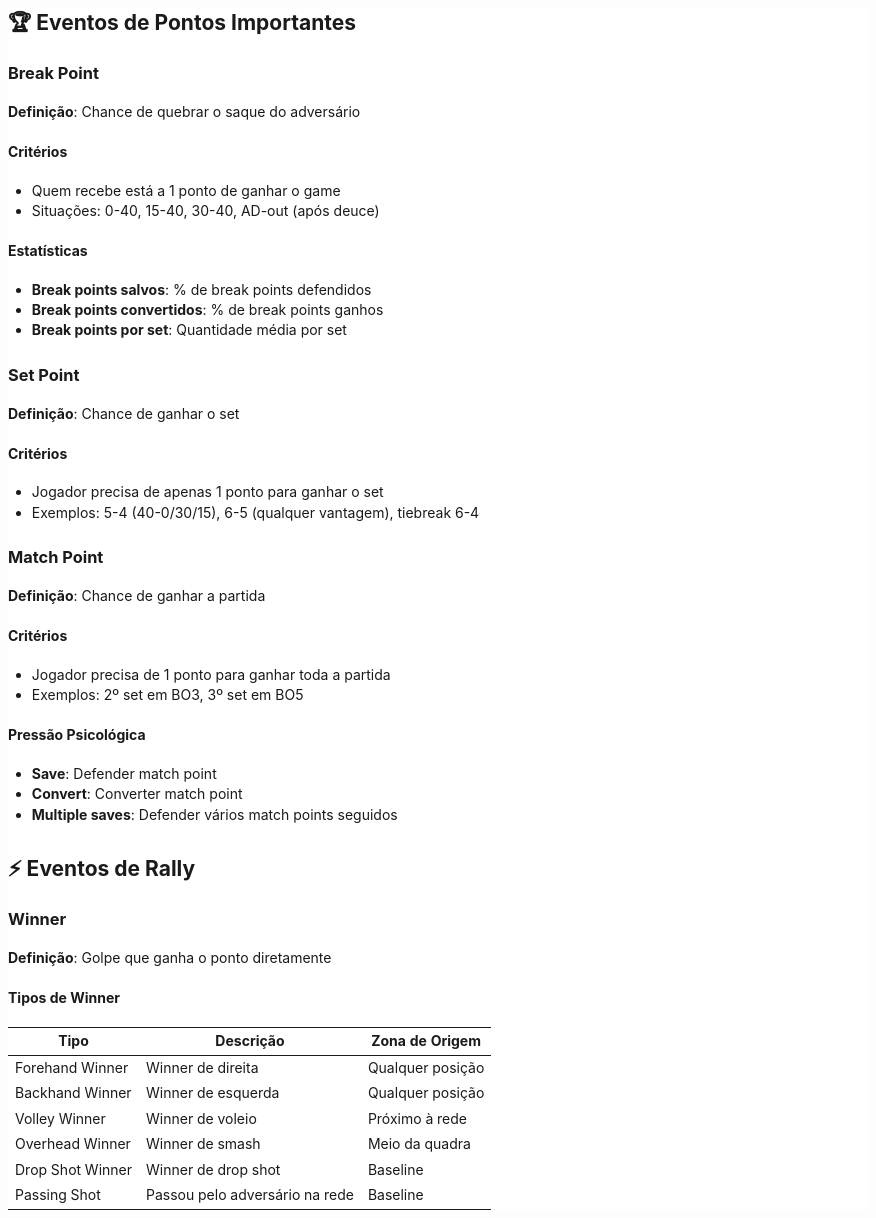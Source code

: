 ## 🏆 Eventos de Pontos Importantes

### Break Point
**Definição**: Chance de quebrar o saque do adversário

#### Critérios
- Quem recebe está a 1 ponto de ganhar o game
- Situações: 0-40, 15-40, 30-40, AD-out (após deuce)

#### Estatísticas
- **Break points salvos**: % de break points defendidos
- **Break points convertidos**: % de break points ganhos
- **Break points por set**: Quantidade média por set

### Set Point
**Definição**: Chance de ganhar o set

#### Critérios
- Jogador precisa de apenas 1 ponto para ganhar o set
- Exemplos: 5-4 (40-0/30/15), 6-5 (qualquer vantagem), tiebreak 6-4

### Match Point
**Definição**: Chance de ganhar a partida

#### Critérios
- Jogador precisa de 1 ponto para ganhar toda a partida
- Exemplos: 2º set em BO3, 3º set em BO5

#### Pressão Psicológica
- **Save**: Defender match point
- **Convert**: Converter match point
- **Multiple saves**: Defender vários match points seguidos

## ⚡ Eventos de Rally

### Winner
**Definição**: Golpe que ganha o ponto diretamente

#### Tipos de Winner
| Tipo | Descrição | Zona de Origem |
|------|-----------|----------------|
| Forehand Winner | Winner de direita | Qualquer posição |
| Backhand Winner | Winner de esquerda | Qualquer posição |
| Volley Winner | Winner de voleio | Próximo à rede |
| Overhead Winner | Winner de smash | Meio da quadra |
| Drop Shot Winner | Winner de drop shot | Baseline |
| Passing Shot | Passou pelo adversário na rede | Baseline |
